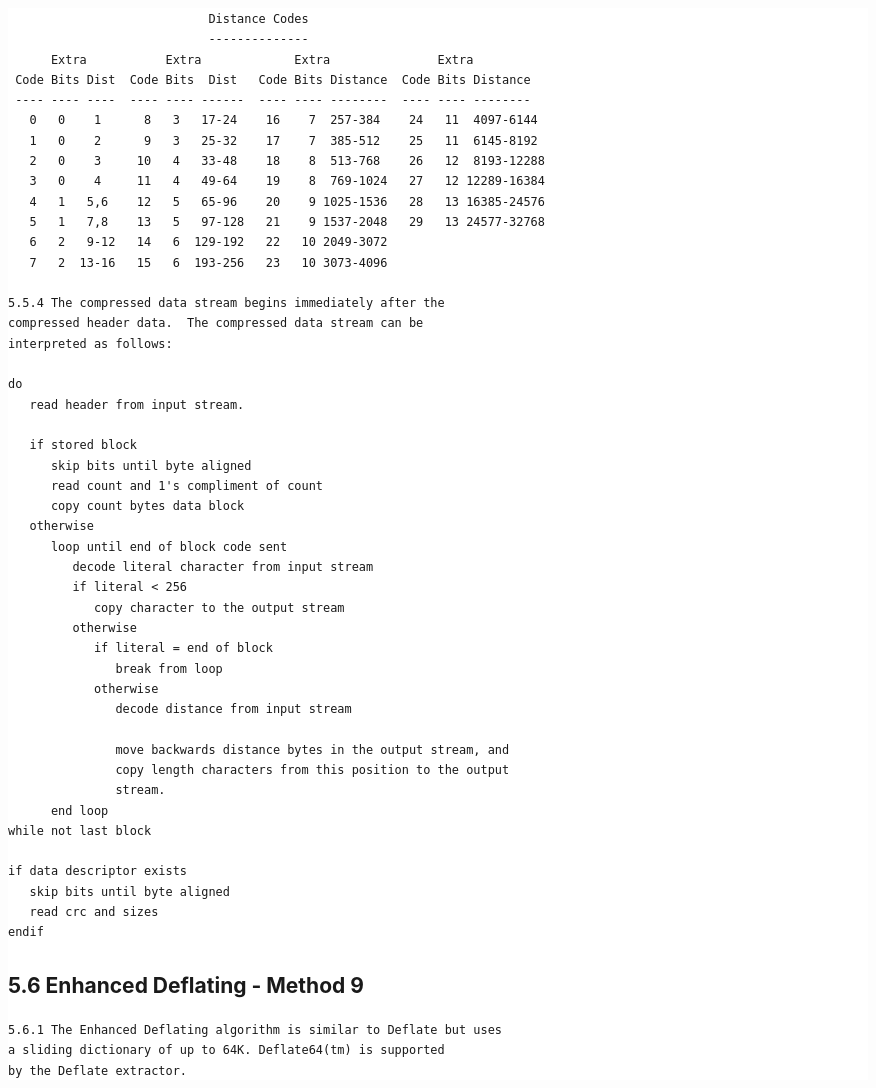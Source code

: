                                 Distance Codes
                                --------------
          Extra           Extra             Extra               Extra
     Code Bits Dist  Code Bits  Dist   Code Bits Distance  Code Bits Distance
     ---- ---- ----  ---- ---- ------  ---- ---- --------  ---- ---- --------
       0   0    1      8   3   17-24    16    7  257-384    24   11  4097-6144
       1   0    2      9   3   25-32    17    7  385-512    25   11  6145-8192
       2   0    3     10   4   33-48    18    8  513-768    26   12  8193-12288
       3   0    4     11   4   49-64    19    8  769-1024   27   12 12289-16384
       4   1   5,6    12   5   65-96    20    9 1025-1536   28   13 16385-24576
       5   1   7,8    13   5   97-128   21    9 1537-2048   29   13 24577-32768
       6   2   9-12   14   6  129-192   22   10 2049-3072
       7   2  13-16   15   6  193-256   23   10 3073-4096

    5.5.4 The compressed data stream begins immediately after the
    compressed header data.  The compressed data stream can be
    interpreted as follows:

    do
       read header from input stream.

       if stored block
          skip bits until byte aligned
          read count and 1's compliment of count
          copy count bytes data block
       otherwise
          loop until end of block code sent
             decode literal character from input stream
             if literal < 256
                copy character to the output stream
             otherwise
                if literal = end of block
                   break from loop
                otherwise
                   decode distance from input stream

                   move backwards distance bytes in the output stream, and
                   copy length characters from this position to the output
                   stream.
          end loop
    while not last block

    if data descriptor exists
       skip bits until byte aligned
       read crc and sizes
    endif

5.6 Enhanced Deflating - Method 9
---------------------------------

    5.6.1 The Enhanced Deflating algorithm is similar to Deflate but uses 
    a sliding dictionary of up to 64K. Deflate64(tm) is supported
    by the Deflate extractor. 
